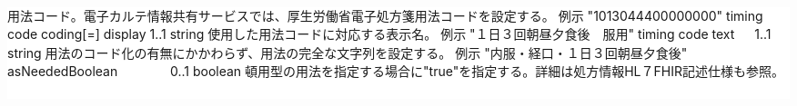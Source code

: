   <td class=xl86 align=left width=359 style='border-top:none;border-left:none;
  width:269pt'><ruby>用<span style='display:none'><rt>ヨウホウ </rt></span></ruby>法コード。<font
  class="font34">電子カルテ情報共有サービスでは、厚生労働省電子処方箋用法コードを設定する。</font></td>
  <td class=xl81 width=36 style='width:27pt'>例示</td>
  <td class=xl248 width=195 style='border-top:none;border-left:none;width:146pt'>&quot;1013044400000000&quot;</td>
 </tr>
 <tr height=40 style='height:30.0pt'>
  <td height=40 class=xl261 align=left width=105 style='height:30.0pt;
  border-top:none;width:79pt'>timing</td>
  <td class=xl257 align=left width=92 style='border-top:none;border-left:none;
  width:69pt'>code</td>
  <td class=xl257 align=left width=73 style='border-top:none;border-left:none;
  width:55pt'>coding[=]</td>
  <td class=xl257 align=left width=73 style='border-top:none;border-left:none;
  width:55pt'>display</td>
  <td class=xl263 align=left width=47 style='border-top:none;border-left:none;
  width:35pt'>1..1</td>
  <td class=xl86 align=left width=87 style='border-top:none;border-left:none;
  width:65pt'>string</td>
  <td class=xl86 align=left width=359 style='border-top:none;border-left:none;
  width:269pt'><ruby>使用<span style='display:none'><rt>シヨウ </rt></span></ruby>した用法コードに<ruby>対応<span
  style='display:none'><rt>タイオウ </rt></span></ruby>する表示名。</td>
  <td class=xl81 width=36 style='width:27pt'>例示</td>
  <td class=xl248 width=195 style='border-top:none;border-left:none;width:146pt'>&quot;１日３回朝昼夕食後　服用&quot;</td>
 </tr>
 <tr height=41 style='height:31.0pt'>
  <td height=41 class=xl262 align=left width=105 style='height:31.0pt;
  border-top:none;width:79pt'>timing</td>
  <td class=xl258 align=left width=92 style='border-top:none;border-left:none;
  width:69pt'>code</td>
  <td class=xl258 align=left width=73 style='border-top:none;border-left:none;
  width:55pt'>text</td>
  <td class=xl258 width=73 style='border-top:none;border-left:none;width:55pt'>　</td>
  <td class=xl325 align=left width=47 style='border-top:none;border-left:none;
  width:35pt'>1..1</td>
  <td class=xl90 align=left width=87 style='border-top:none;border-left:none;
  width:65pt'>string</td>
  <td class=xl90 align=left width=359 style='border-top:none;border-left:none;
  width:269pt'><ruby>用<span style='display:none'><rt>ヨウホウ </rt></span></ruby>法のコード<ruby>化<span
  style='display:none'><rt>カ </rt></span></ruby>の<ruby>有無<span
  style='display:none'><rt>ウム </rt></span></ruby>にかかわらず、<ruby>用法<span
  style='display:none'><rt>ヨウホウ </rt></span></ruby>の<ruby>完全<span
  style='display:none'><rt>カンゼン </rt></span></ruby>な<ruby>文字列<span
  style='display:none'><rt>モジレツ </rt></span></ruby>を<ruby>設定<span
  style='display:none'><rt>セッテイ </rt></span></ruby>する。</td>
  <td class=xl81 width=36 style='width:27pt'>例示</td>
  <td class=xl248 width=195 style='border-top:none;border-left:none;width:146pt'>&quot;内服・経口・１日３回朝昼夕食後&quot;</td>
 </tr>
 <tr height=41 style='height:31.0pt'>
  <td height=41 class=xl266 align=left width=105 style='height:31.0pt;
  border-top:none;width:79pt'>asNeededBoolean</td>
  <td class=xl267 width=92 style='border-top:none;border-left:none;width:69pt'>　</td>
  <td class=xl267 width=73 style='border-top:none;border-left:none;width:55pt'>　</td>
  <td class=xl267 width=73 style='border-top:none;border-left:none;width:55pt'>　</td>
  <td class=xl91 align=left width=47 style='border-top:none;border-left:none;
  width:35pt'>0..1</td>
  <td class=xl91 align=left width=87 style='border-top:none;border-left:none;
  width:65pt'>boolean</td>
  <td class=xl91 align=left width=359 style='border-top:none;border-left:none;
  width:269pt'>頓用型の用法を指定する場合に&quot;true&quot;を指定する。詳細は処方情報HL７FHIR記述仕様も参照。</td>
  <td class=xl253 style='border-left:none'>　</td>